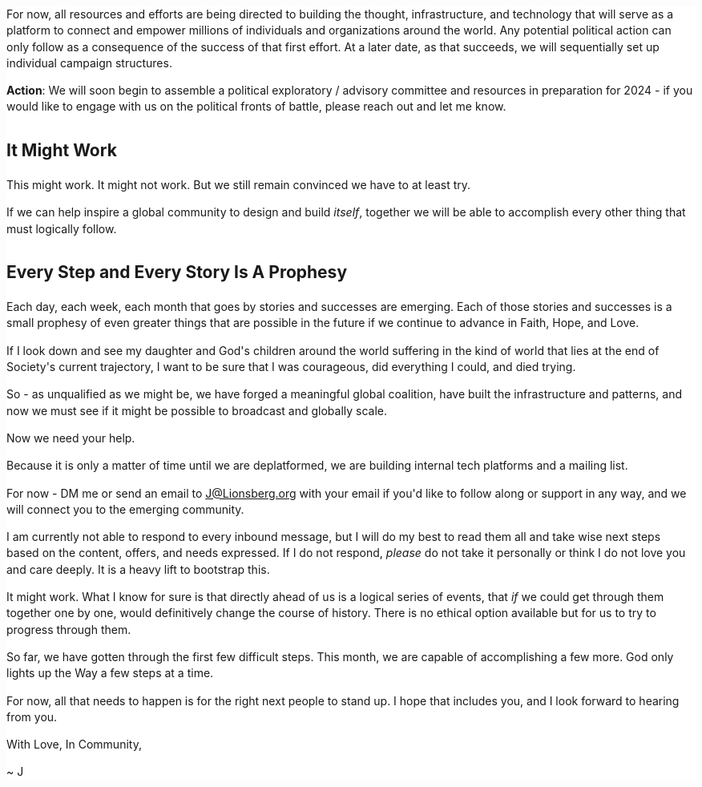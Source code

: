 For now, all resources and efforts are being directed to building the thought, infrastructure, and technology that will serve as a platform to connect and empower millions of individuals and organizations around the world. Any potential political action can only follow as a consequence of the success of that first effort. At a later date, as that succeeds, we will sequentially set up individual campaign structures. 

**Action**: We will soon begin to assemble a political exploratory / advisory committee and resources in preparation for 2024 - if you would like to engage with us on the political fronts of battle, please reach out and let me know. 

## It Might Work 
This might work. It might not work. But we still remain convinced we have to at least try. 

If we can help inspire a global community to design and build _itself_, together we will be able to accomplish every other thing that must logically follow. 

## Every Step and Every Story Is A Prophesy

Each day, each week, each month that goes by stories and successes are emerging. Each of those stories and successes is a small prophesy of even greater things that are possible in the future if we continue to advance in Faith, Hope, and Love. 

If I look down and see my daughter and God's children around the world suffering in the kind of world that lies at the end of Society's current trajectory, I want to be sure that I was courageous, did everything I could, and died trying. 

So - as unqualified as we might be, we have forged a meaningful global coalition, have built the infrastructure and patterns, and now we must see if it might be possible to broadcast and globally scale. 

Now we need your help. 

Because it is only a matter of time until we are deplatformed, we are building internal tech platforms and a mailing list. 

For now - DM me or send an email to J@Lionsberg.org with your email if you'd like to follow along or support in any way, and we will connect you to the emerging community. 

I am currently not able to respond to every inbound message, but I will do my best to read them all and take wise next steps based on the content, offers, and needs expressed. If I do not respond, _please_ do not take it personally or think I do not love you and care deeply. It is a heavy lift to bootstrap this. 

It might work. What I know for sure is that directly ahead of us is a logical series of events, that _if_ we could get through them together one by one, would definitively change the course of history. There is no ethical option available but for us to try to progress through them. 

So far, we have gotten through the first few difficult steps. This month, we are capable of accomplishing a few more. God only lights up the Way a few steps at a time. 

For now, all that needs to happen is for the right next people to stand up. I hope that includes you, and I look forward to hearing from you. 

With Love, In Community, 

~ J 
